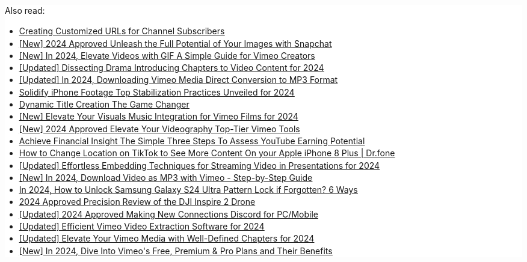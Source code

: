 <ins class="adsbygoogle"
     style="display:block"
     data-ad-client="ca-pub-7571918770474297"
     data-ad-slot="8358498916"
     data-ad-format="auto"
     data-full-width-responsive="true"></ins>




<span class="atpl-alsoreadstyle">Also read:</span>
<div><ul>
<li><a href="https://youtube-videos.techidaily.com/creating-customized-urls-for-channel-subscribers/"><u>Creating Customized URLs for Channel Subscribers</u></a></li>
<li><a href="https://snapchat-videos.techidaily.com/new-2024-approved-unleash-the-full-potential-of-your-images-with-snapchat/"><u>[New] 2024 Approved  Unleash the Full Potential of Your Images with Snapchat</u></a></li>
<li><a href="https://vimeo-videos.techidaily.com/new-in-2024-elevate-videos-with-gif-a-simple-guide-for-vimeo-creators/"><u>[New] In 2024, Elevate Videos with GIF  A Simple Guide for Vimeo Creators</u></a></li>
<li><a href="https://vimeo-videos.techidaily.com/updated-dissecting-drama-introducing-chapters-to-video-content-for-2024/"><u>[Updated] Dissecting Drama  Introducing Chapters to Video Content for 2024</u></a></li>
<li><a href="https://vimeo-videos.techidaily.com/updated-in-2024-downloading-vimeo-media-direct-conversion-to-mp3-format/"><u>[Updated] In 2024, Downloading Vimeo Media  Direct Conversion to MP3 Format</u></a></li>
<li><a href="https://extra-skills.techidaily.com/solidify-iphone-footage-top-stabilization-practices-unveiled-for-2024/"><u>Solidify iPhone Footage  Top Stabilization Practices Unveiled for 2024</u></a></li>
<li><a href="https://extra-information.techidaily.com/dynamic-title-creation-the-game-changer/"><u>Dynamic Title Creation  The Game Changer</u></a></li>
<li><a href="https://vimeo-videos.techidaily.com/new-elevate-your-visuals-music-integration-for-vimeo-films-for-2024/"><u>[New] Elevate Your Visuals  Music Integration for Vimeo Films for 2024</u></a></li>
<li><a href="https://vimeo-videos.techidaily.com/new-2024-approved-elevate-your-videography-top-tier-vimeo-tools/"><u>[New] 2024 Approved  Elevate Your Videography  Top-Tier Vimeo Tools</u></a></li>
<li><a href="https://youtube-videos.techidaily.com/achieve-financial-insight-the-simple-three-steps-to-assess-youtube-earning-potential/"><u>Achieve Financial Insight  The Simple Three Steps To Assess YouTube Earning Potential</u></a></li>
<li><a href="https://location-social.techidaily.com/how-to-change-location-on-tiktok-to-see-more-content-on-your-apple-iphone-8-plus-drfone-by-drfone-virtual-ios/"><u>How to Change Location on TikTok to See More Content On your Apple iPhone 8 Plus | Dr.fone</u></a></li>
<li><a href="https://vimeo-videos.techidaily.com/updated-effortless-embedding-techniques-for-streaming-video-in-presentations-for-2024/"><u>[Updated] Effortless Embedding Techniques for Streaming Video in Presentations for 2024</u></a></li>
<li><a href="https://vimeo-videos.techidaily.com/new-in-2024-download-video-as-mp3-with-vimeo-step-by-step-guide/"><u>[New] In 2024, Download Video as MP3 with Vimeo - Step-by-Step Guide</u></a></li>
<li><a href="https://android-unlock.techidaily.com/in-2024-how-to-unlock-samsung-galaxy-s24-ultra-pattern-lock-if-forgotten-6-ways-by-drfone-android/"><u>In 2024, How to Unlock Samsung Galaxy S24 Ultra Pattern Lock if Forgotten? 6 Ways</u></a></li>
<li><a href="https://extra-approaches.techidaily.com/2024-approved-precision-review-of-the-dji-inspire-2-drone/"><u>2024 Approved  Precision Review of the DJI Inspire 2 Drone</u></a></li>
<li><a href="https://discord-videos.techidaily.com/updated-2024-approved-making-new-connections-discord-for-pcmobile/"><u>[Updated] 2024 Approved  Making New Connections  Discord for PC/Mobile</u></a></li>
<li><a href="https://vimeo-videos.techidaily.com/updated-efficient-vimeo-video-extraction-software-for-2024/"><u>[Updated] Efficient Vimeo Video Extraction Software for 2024</u></a></li>
<li><a href="https://vimeo-videos.techidaily.com/updated-elevate-your-vimeo-media-with-well-defined-chapters-for-2024/"><u>[Updated] Elevate Your Vimeo Media with Well-Defined Chapters for 2024</u></a></li>
<li><a href="https://vimeo-videos.techidaily.com/new-in-2024-dive-into-vimeos-free-premium-and-pro-plans-and-their-benefits/"><u>[New] In 2024, Dive Into Vimeo's Free, Premium & Pro Plans and Their Benefits</u></a></li>